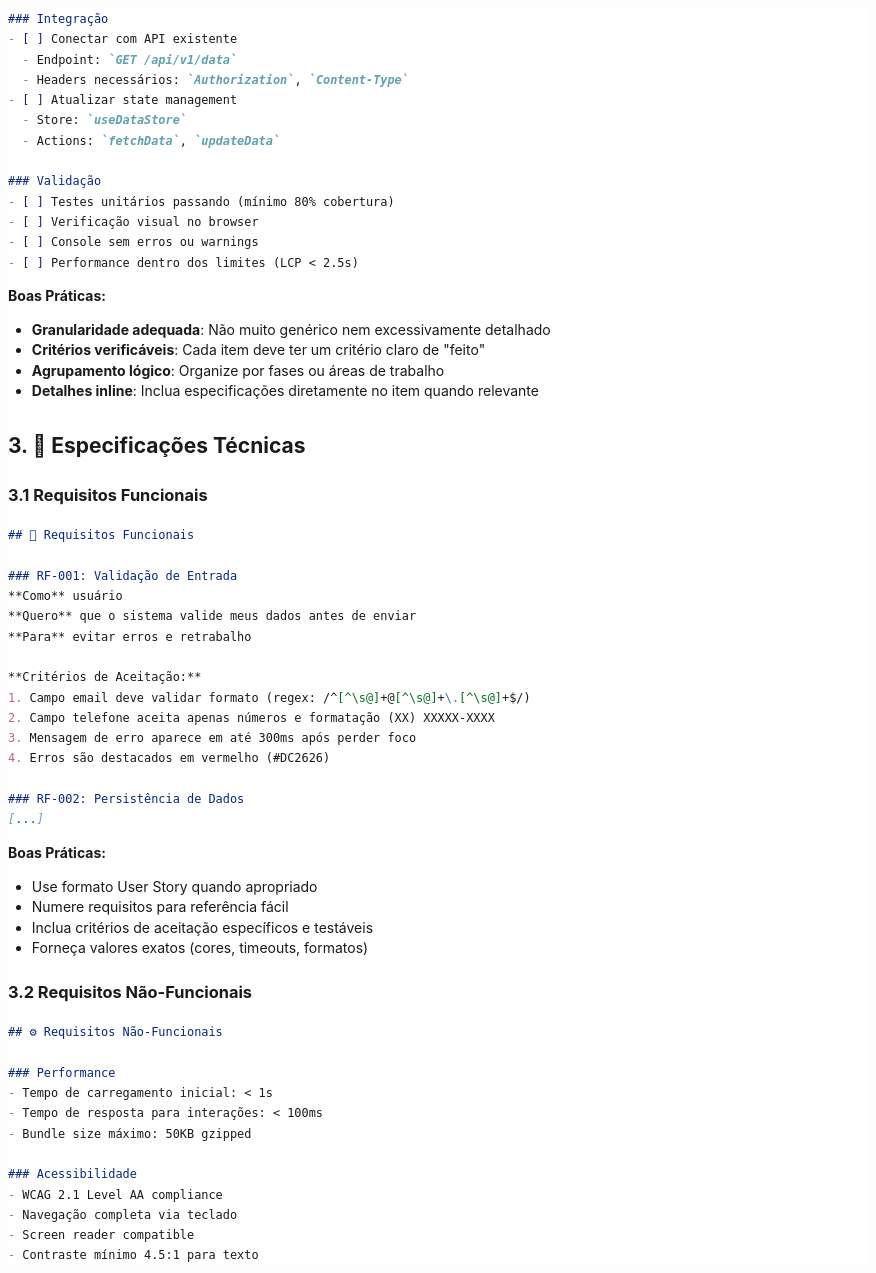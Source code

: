 ```markdown
### Integração
- [ ] Conectar com API existente
  - Endpoint: `GET /api/v1/data`
  - Headers necessários: `Authorization`, `Content-Type`
- [ ] Atualizar state management
  - Store: `useDataStore`
  - Actions: `fetchData`, `updateData`

### Validação
- [ ] Testes unitários passando (mínimo 80% cobertura)
- [ ] Verificação visual no browser
- [ ] Console sem erros ou warnings
- [ ] Performance dentro dos limites (LCP < 2.5s)
```

**Boas Práticas:**
- **Granularidade adequada**: Não muito genérico nem excessivamente detalhado
- **Critérios verificáveis**: Cada item deve ter um critério claro de "feito"
- **Agrupamento lógico**: Organize por fases ou áreas de trabalho
- **Detalhes inline**: Inclua especificações diretamente no item quando relevante

## 3. 📝 Especificações Técnicas

### 3.1 Requisitos Funcionais
```markdown
## 📐 Requisitos Funcionais

### RF-001: Validação de Entrada
**Como** usuário
**Quero** que o sistema valide meus dados antes de enviar
**Para** evitar erros e retrabalho

**Critérios de Aceitação:**
1. Campo email deve validar formato (regex: /^[^\s@]+@[^\s@]+\.[^\s@]+$/)
2. Campo telefone aceita apenas números e formatação (XX) XXXXX-XXXX
3. Mensagem de erro aparece em até 300ms após perder foco
4. Erros são destacados em vermelho (#DC2626)

### RF-002: Persistência de Dados
[...]
```

**Boas Práticas:**
- Use formato User Story quando apropriado
- Numere requisitos para referência fácil
- Inclua critérios de aceitação específicos e testáveis
- Forneça valores exatos (cores, timeouts, formatos)

### 3.2 Requisitos Não-Funcionais
```markdown
## ⚙️ Requisitos Não-Funcionais

### Performance
- Tempo de carregamento inicial: < 1s
- Tempo de resposta para interações: < 100ms
- Bundle size máximo: 50KB gzipped

### Acessibilidade
- WCAG 2.1 Level AA compliance
- Navegação completa via teclado
- Screen reader compatible
- Contraste mínimo 4.5:1 para texto

```